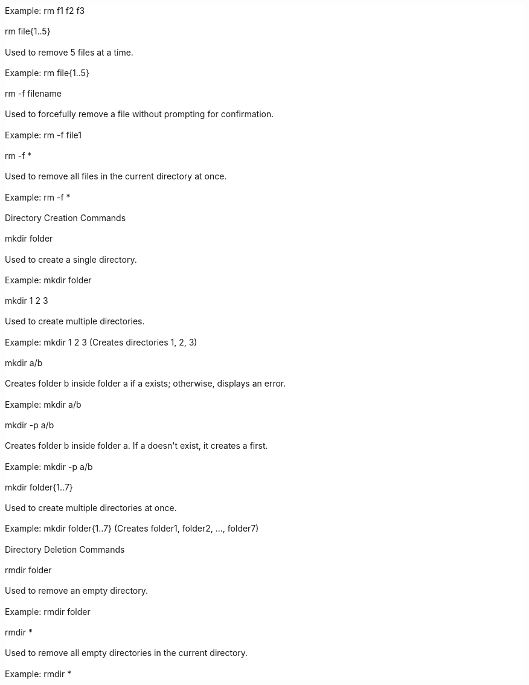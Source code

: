 Example: rm f1 f2 f3

rm file{1..5}

Used to remove 5 files at a time.

Example: rm file{1..5}

rm -f filename

Used to forcefully remove a file without prompting for confirmation.

Example: rm -f file1

rm -f *

Used to remove all files in the current directory at once.

Example: rm -f *

Directory Creation Commands

mkdir folder

Used to create a single directory.

Example: mkdir folder

mkdir 1 2 3

Used to create multiple directories.

Example: mkdir 1 2 3 (Creates directories 1, 2, 3)

mkdir a/b

Creates folder b inside folder a if a exists; otherwise, displays an error.

Example: mkdir a/b

mkdir -p a/b

Creates folder b inside folder a. If a doesn't exist, it creates a first.

Example: mkdir -p a/b

mkdir folder{1..7}

Used to create multiple directories at once.

Example: mkdir folder{1..7} (Creates folder1, folder2, ..., folder7)

 Directory Deletion Commands

rmdir folder

Used to remove an empty directory.

Example: rmdir folder

rmdir *

Used to remove all empty directories in the current directory.

Example: rmdir *
